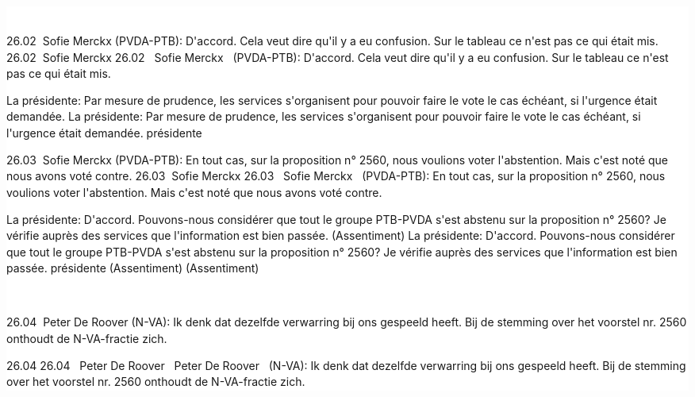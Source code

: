  

26.02  Sofie Merckx (PVDA-PTB): D'accord. Cela veut dire qu'il y a eu confusion. Sur le
tableau ce n'est pas ce qui était mis.
26.02  Sofie Merckx 
26.02
  Sofie Merckx 
  
(PVDA-PTB): D'accord. Cela veut dire qu'il y a eu confusion. Sur le
tableau ce n'est pas ce qui était mis.
 
 

La présidente:
Par mesure de prudence, les services s'organisent pour pouvoir faire le vote le
cas échéant, si l'urgence était demandée. 
La présidente:
Par mesure de prudence, les services s'organisent pour pouvoir faire le vote le
cas échéant, si l'urgence était demandée. 
présidente
 
 

26.03  Sofie Merckx (PVDA-PTB): En tout cas, sur la proposition n° 2560, nous voulions
voter l'abstention. Mais c'est noté que nous avons voté contre.
26.03  Sofie Merckx 
26.03
  Sofie Merckx 
  
(PVDA-PTB): En tout cas, sur la proposition n° 2560, nous voulions
voter l'abstention. Mais c'est noté que nous avons voté contre.
 
 

La présidente:
D'accord. Pouvons-nous considérer que tout le groupe PTB-PVDA s'est abstenu sur
la proposition n° 2560? Je vérifie auprès des services que l'information
est bien passée. (Assentiment)
La présidente:
D'accord. Pouvons-nous considérer que tout le groupe PTB-PVDA s'est abstenu sur
la proposition n° 2560? Je vérifie auprès des services que l'information
est bien passée. 
présidente
(Assentiment)
(Assentiment)


 
 

26.04  Peter De Roover (N-VA): Ik denk dat dezelfde verwarring bij ons gespeeld heeft. Bij
de stemming over het voorstel nr. 2560 onthoudt de N-VA-fractie zich.

26.04
26.04
  Peter De Roover 
  Peter De Roover 
  
(N-VA): Ik denk dat dezelfde verwarring bij ons gespeeld heeft. Bij
de stemming over het voorstel nr. 2560 onthoudt de N-VA-fractie zich.
 
